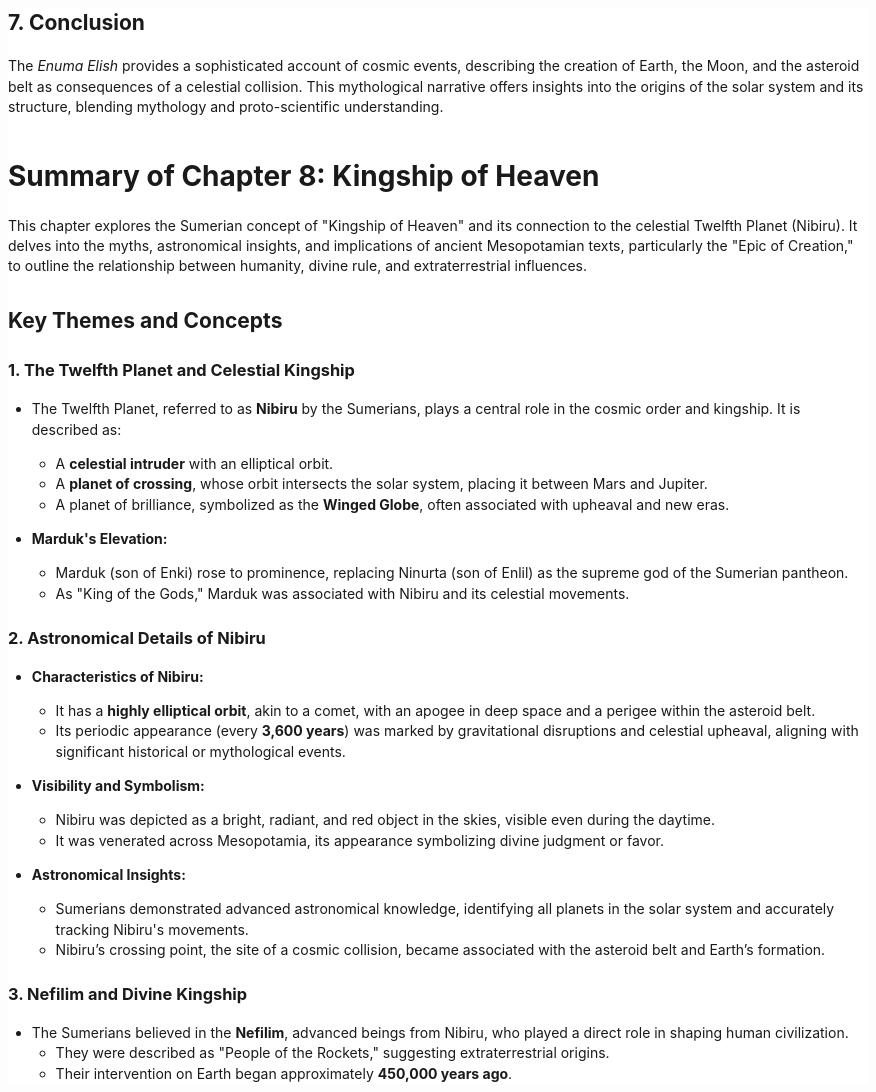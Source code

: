 ## **7. Conclusion**
The *Enuma Elish* provides a sophisticated account of cosmic events, describing the creation of Earth, the Moon, and the asteroid belt as consequences of a celestial collision. This mythological narrative offers insights into the origins of the solar system and its structure, blending mythology and proto-scientific understanding.

# Summary of Chapter 8: **Kingship of Heaven**

This chapter explores the Sumerian concept of "Kingship of Heaven" and its connection to the celestial Twelfth Planet (Nibiru). It delves into the myths, astronomical insights, and implications of ancient Mesopotamian texts, particularly the "Epic of Creation," to outline the relationship between humanity, divine rule, and extraterrestrial influences.

## **Key Themes and Concepts**

### **1. The Twelfth Planet and Celestial Kingship**
- The Twelfth Planet, referred to as **Nibiru** by the Sumerians, plays a central role in the cosmic order and kingship. It is described as:
  - A **celestial intruder** with an elliptical orbit.
  - A **planet of crossing**, whose orbit intersects the solar system, placing it between Mars and Jupiter.
  - A planet of brilliance, symbolized as the **Winged Globe**, often associated with upheaval and new eras.

- **Marduk's Elevation:**
  - Marduk (son of Enki) rose to prominence, replacing Ninurta (son of Enlil) as the supreme god of the Sumerian pantheon.
  - As "King of the Gods," Marduk was associated with Nibiru and its celestial movements.

### **2. Astronomical Details of Nibiru**
- **Characteristics of Nibiru:**
  - It has a **highly elliptical orbit**, akin to a comet, with an apogee in deep space and a perigee within the asteroid belt.
  - Its periodic appearance (every **3,600 years**) was marked by gravitational disruptions and celestial upheaval, aligning with significant historical or mythological events.

- **Visibility and Symbolism:**
  - Nibiru was depicted as a bright, radiant, and red object in the skies, visible even during the daytime.
  - It was venerated across Mesopotamia, its appearance symbolizing divine judgment or favor.

- **Astronomical Insights:**
  - Sumerians demonstrated advanced astronomical knowledge, identifying all planets in the solar system and accurately tracking Nibiru's movements.
  - Nibiru’s crossing point, the site of a cosmic collision, became associated with the asteroid belt and Earth’s formation.

### **3. Nefilim and Divine Kingship**
- The Sumerians believed in the **Nefilim**, advanced beings from Nibiru, who played a direct role in shaping human civilization.
  - They were described as "People of the Rockets," suggesting extraterrestrial origins.
  - Their intervention on Earth began approximately **450,000 years ago**.

